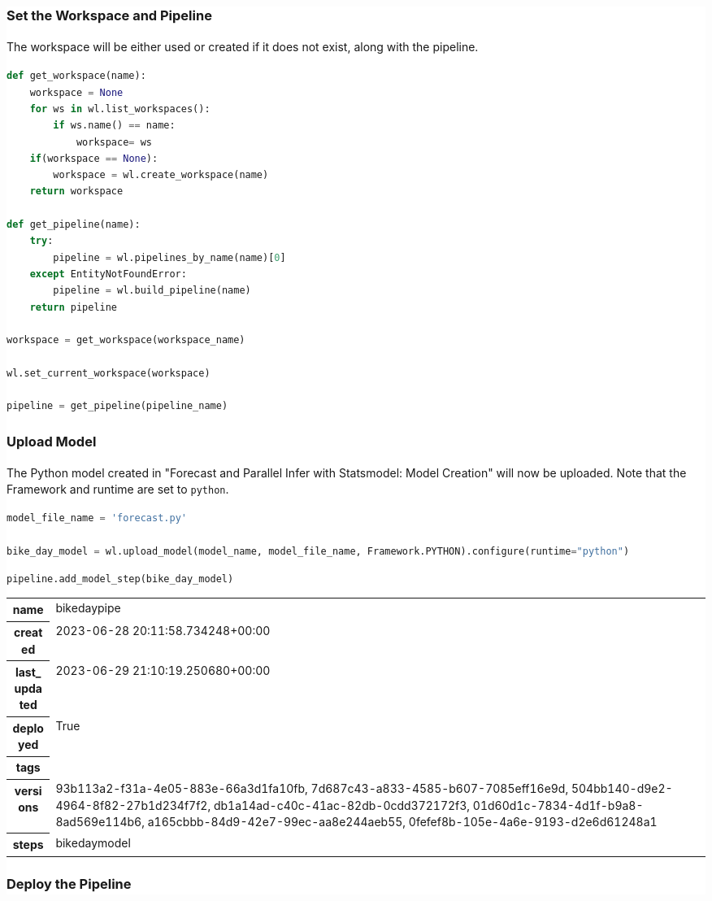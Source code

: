### Set the Workspace and Pipeline

The workspace will be either used or created if it does not exist, along with the pipeline.

```python
def get_workspace(name):
    workspace = None
    for ws in wl.list_workspaces():
        if ws.name() == name:
            workspace= ws
    if(workspace == None):
        workspace = wl.create_workspace(name)
    return workspace

def get_pipeline(name):
    try:
        pipeline = wl.pipelines_by_name(name)[0]
    except EntityNotFoundError:
        pipeline = wl.build_pipeline(name)
    return pipeline

workspace = get_workspace(workspace_name)

wl.set_current_workspace(workspace)

pipeline = get_pipeline(pipeline_name)

```

### Upload Model

The Python model created in "Forecast and Parallel Infer with Statsmodel: Model Creation" will now be uploaded.  Note that the Framework and runtime are set to `python`.

```python
model_file_name = 'forecast.py'

bike_day_model = wl.upload_model(model_name, model_file_name, Framework.PYTHON).configure(runtime="python")
```

```python
pipeline.add_model_step(bike_day_model)
```

<table><tr><th>name</th> <td>bikedaypipe</td></tr><tr><th>created</th> <td>2023-06-28 20:11:58.734248+00:00</td></tr><tr><th>last_updated</th> <td>2023-06-29 21:10:19.250680+00:00</td></tr><tr><th>deployed</th> <td>True</td></tr><tr><th>tags</th> <td></td></tr><tr><th>versions</th> <td>93b113a2-f31a-4e05-883e-66a3d1fa10fb, 7d687c43-a833-4585-b607-7085eff16e9d, 504bb140-d9e2-4964-8f82-27b1d234f7f2, db1a14ad-c40c-41ac-82db-0cdd372172f3, 01d60d1c-7834-4d1f-b9a8-8ad569e114b6, a165cbbb-84d9-42e7-99ec-aa8e244aeb55, 0fefef8b-105e-4a6e-9193-d2e6d61248a1</td></tr><tr><th>steps</th> <td>bikedaymodel</td></tr></table>

### Deploy the Pipeline
